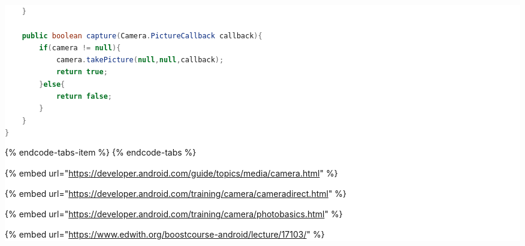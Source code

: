 ```java
    }

    public boolean capture(Camera.PictureCallback callback){
        if(camera != null){
            camera.takePicture(null,null,callback);
            return true;
        }else{
            return false;
        }
    }
}
```
{% endcode-tabs-item %}
{% endcode-tabs %}

{% embed url="https://developer.android.com/guide/topics/media/camera.html" %}

{% embed url="https://developer.android.com/training/camera/cameradirect.html" %}

{% embed url="https://developer.android.com/training/camera/photobasics.html" %}

{% embed url="https://www.edwith.org/boostcourse-android/lecture/17103/" %}

